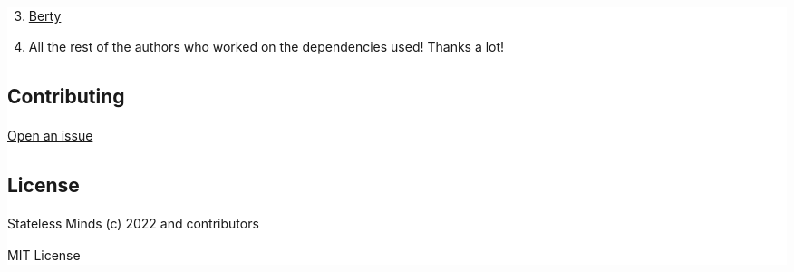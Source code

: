   

3.  <a  href="https://berty.tech/">Berty</a>

  

4. All the rest of the authors who worked on the dependencies used! Thanks a lot!

  

  

## Contributing

  

  

<a  href="https://github.com/stateless-minds/cyber-witness/issues">Open an issue</a>

  

  

## License

  

  

Stateless Minds (c) 2022 and contributors

  

  

MIT License
